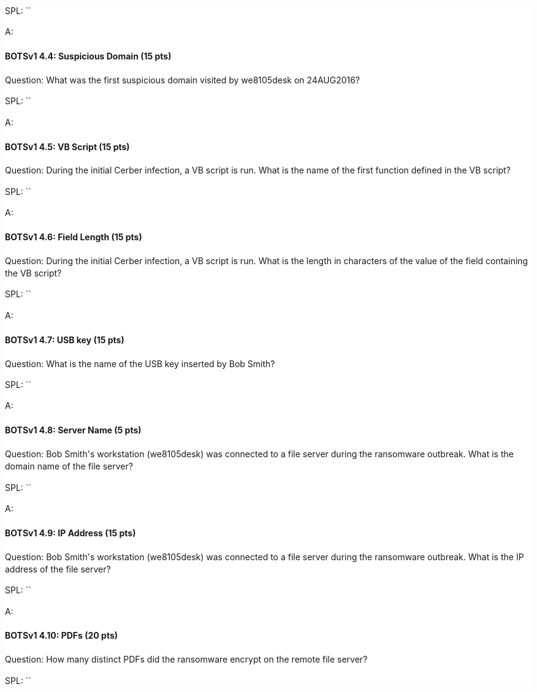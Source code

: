 SPL: ``

A:

#### BOTSv1 4.4: Suspicious Domain (15 pts)

Question: What was the first suspicious domain visited by we8105desk on 24AUG2016?

SPL: ``

A:

#### BOTSv1 4.5: VB Script (15 pts)

Question: During the initial Cerber infection, a VB script is run. What is the name of the first function defined in the VB script?

SPL: ``

A:

#### BOTSv1 4.6: Field Length (15 pts)

Question: During the initial Cerber infection, a VB script is run. What is the length in characters of the value of the field containing the VB script?

SPL: ``

A:

#### BOTSv1 4.7: USB key (15 pts)

Question: What is the name of the USB key inserted by Bob Smith?

SPL: ``

A:

#### BOTSv1 4.8: Server Name (5 pts)

Question: Bob Smith's workstation (we8105desk) was connected to a file server during the ransomware outbreak. What is the domain name of the file server?

SPL: ``

A:

#### BOTSv1 4.9: IP Address (15 pts)

Question: Bob Smith's workstation (we8105desk) was connected to a file server during the ransomware outbreak. What is the IP address of the file server?

SPL: ``

A:

#### BOTSv1 4.10: PDFs (20 pts)

Question: How many distinct PDFs did the ransomware encrypt on the remote file server?

SPL: ``
